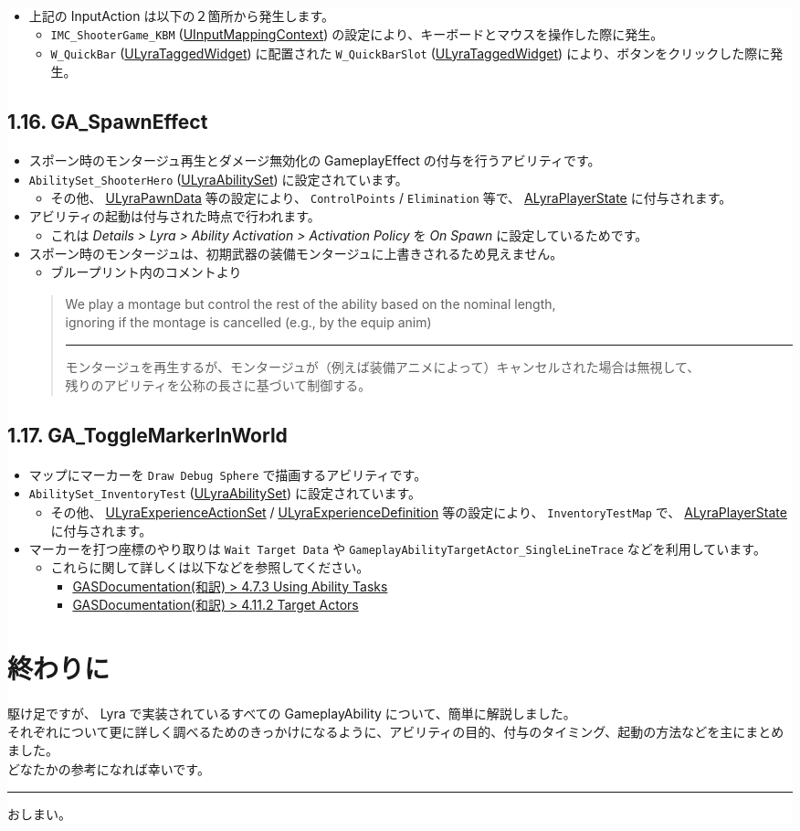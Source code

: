 * 上記の InputAction は以下の２箇所から発生します。
	* `IMC_ShooterGame_KBM` ([UInputMappingContext]) の設定により、キーボードとマウスを操作した際に発生。
	* `W_QuickBar` ([ULyraTaggedWidget]) に配置された `W_QuickBarSlot` ([ULyraTaggedWidget]) により、ボタンをクリックした際に発生。

## 1.16. GA_SpawnEffect

* スポーン時のモンタージュ再生とダメージ無効化の GameplayEffect の付与を行うアビリティです。
* `AbilitySet_ShooterHero` ([ULyraAbilitySet]) に設定されています。
	* その他、 [ULyraPawnData] 等の設定により、 `ControlPoints` / `Elimination` 等で、 [ALyraPlayerState] に付与されます。
* アビリティの起動は付与された時点で行われます。
	* これは *Details > Lyra > Ability Activation > Activation Policy* を *On Spawn* に設定しているためです。
* スポーン時のモンタージュは、初期武器の装備モンタージュに上書きされるため見えません。
	* ブループリント内のコメントより
	> We play a montage but control the rest of the ability based on the nominal length,  
	> ignoring if the montage is cancelled (e.g., by the equip anim)  
	> 
	> ----
	> モンタージュを再生するが、モンタージュが（例えば装備アニメによって）キャンセルされた場合は無視して、  
	> 残りのアビリティを公称の長さに基づいて制御する。  

## 1.17. GA_ToggleMarkerInWorld

* マップにマーカーを `Draw Debug Sphere` で描画するアビリティです。
* `AbilitySet_InventoryTest` ([ULyraAbilitySet]) に設定されています。
	* その他、 [ULyraExperienceActionSet] / [ULyraExperienceDefinition] 等の設定により、 `InventoryTestMap` で、 [ALyraPlayerState] に付与されます。
* マーカーを打つ座標のやり取りは `Wait Target Data` や `GameplayAbilityTargetActor_SingleLineTrace` などを利用しています。
	* これらに関して詳しくは以下などを参照してください。
		* [GASDocumentation(和訳) > 4.7.3 Using Ability Tasks]
		* [GASDocumentation(和訳) > 4.11.2 Target Actors]

# 終わりに

駆け足ですが、 Lyra で実装されているすべての GameplayAbility について、簡単に解説しました。  
それぞれについて更に詳しく調べるためのきっかけになるように、アビリティの目的、付与のタイミング、起動の方法などを主にまとめました。  
どなたかの参考になれば幸いです。



-----
おしまい。


[NetShooter に関する補足]: #netshooter-に関する補足
[AbilityState に関する補足]: #abilitystate-に関する補足
[1. ULyraGameplayAbility]: #1-ulyragameplayability
[1.1. ULyraGameplayAbility_Death]: #11-ulyragameplayability_death
[1.1.1. GA_ArenaHero_Death]: #111-ga_arenahero_death
[1.1.2. GA_Hero_Death]: #112-ga_hero_death
[1.2. ULyraGameplayAbility_FromEquipment]: #12-ulyragameplayability_fromequipment
[1.2.1. GA_Weapon_AutoReload]: #121-ga_weapon_autoreload
[1.2.2. GA_Weapon_ReloadMagazine]: #122-ga_weapon_reloadmagazine
[1.2.2.1. GA_Weapon_Reload_Pistol]: #1221-ga_weapon_reload_pistol
[1.2.2.2. GA_Weapon_Reload_Rifle]: #1222-ga_weapon_reload_rifle
[1.2.2.3. GA_Weapon_Reload_Shotgun]: #1223-ga_weapon_reload_shotgun
[1.2.2.4. GA_Weapon_Reload_NetShooter]: #1224-ga_weapon_reload_netshooter
[1.2.3. ULyraGameplayAbility_RangedWeapon]: #123-ulyragameplayability_rangedweapon
[1.2.3.1. GA_HealPickup]: #1231-ga_healpickup
[1.2.3.2. GA_Weapon_Fire]: #1232-ga_weapon_fire
[1.2.3.2.1. GA_Weapon_Fire_Pistol]: #12321-ga_weapon_fire_pistol
[1.2.3.2.2. GA_Weapon_Fire_Rifle]: #12322-ga_weapon_fire_rifle
[1.2.3.2.3. GA_Weapon_Fire_Shotgun]: #12323-ga_weapon_fire_shotgun
[1.2.3.2.4. GA_WeaponNetShooter]: #12324-ga_weaponnetshooter
[1.3. ULyraGameplayAbility_Interact]: #13-ulyragameplayability_interact
[1.3.1. GA_Interact]: #131-ga_interact
[1.4. ULyraGameplayAbility_Jump]: #14-ulyragameplayability_jump
[1.4.1. GA_Hero_Jump]: #141-ga_hero_jump
[1.5. ULyraGameplayAbility_Reset]: #15-ulyragameplayability_reset
[1.6. ULyraGamePhaseAbility]: #16-ulyragamephaseability
[1.6.1. Phase_Warmup]: #161-phase_warmup
[1.6.2. Phase_Playing]: #162-phase_playing
[1.6.3. Phase_PostGame]: #163-phase_postgame
[1.7. GA_AbilityWithWidget]: #17-ga_abilitywithwidget
[1.7.1. GA_ADS]: #171-ga_ads
[1.7.2. GA_Emote]: #172-ga_emote
[1.7.3. GA_Hero_Dash]: #173-ga_hero_dash
[1.7.4. GA_Melee]: #174-ga_melee
[1.8. GAB_ShowWidget_WhenInputPressed]: #18-gab_showwidget_wheninputpressed
[1.8.1. GA_ToggleInventory]: #181-ga_toggleinventory
[1.8.2. GA_ToggleMap]: #182-ga_togglemap
[1.9. GAB_ShowWidget_WhileInputHeld]: #19-gab_showwidget_whileinputheld
[1.9.1. GA_ShowLeaderboard_CP]: #191-ga_showleaderboard_cp
[1.9.2. GA_ShowLeaderboard_TDM]: #192-ga_showleaderboard_tdm
[1.10. GA_AutoRespawn]: #110-ga_autorespawn
[1.11. GA_DropBomb]: #111-ga_dropbomb
[1.12. GA_Grenade]: #112-ga_grenade
[1.13. GA_Hero_Heal]: #113-ga_hero_heal
[1.14. GA_Interaction_Collect]: #114-ga_interaction_collect
[1.15. GA_QuickbarSlots]: #115-ga_quickbarslots
[1.16. GA_SpawnEffect]: #116-ga_spawneffect
[1.17. GA_ToggleMarkerInWorld]: #117-ga_togglemarkerinworld
[終わりに]: #終わりに


[Lyra_CharacterAndComponents]: images/Lyra_CharacterAndComponents.png


[ULyraEquipmentDefinition]: CodeRefs/Lyra/Equipment/ULyraEquipmentDefinition.md#ulyraequipmentdefinition
[ULyraExperienceActionSet]: CodeRefs/Lyra/Experience/ULyraExperienceActionSet.md#ulyraexperienceactionset
[ULyraExperienceDefinition]: CodeRefs/Lyra/Experience/ULyraExperienceDefinition.md#ulyraexperiencedefinition
[ULyraAbilitySet]: CodeRefs/Lyra/GameplayAbility/ULyraAbilitySet.md#ulyraabilityset
[ULyraGamePhaseAbility]: CodeRefs/Lyra/GameplayAbility/ULyraGamePhaseAbility.md#ulyragamephaseability
[ULyraGamePhaseSubsystem]: CodeRefs/Lyra/GameplayAbility/ULyraGamePhaseSubsystem.md#ulyragamephasesubsystem
[ULyraGameplayAbility]: CodeRefs/Lyra/GameplayAbility/ULyraGameplayAbility.md#ulyragameplayability
[ULyraGameplayAbility_Death]: CodeRefs/Lyra/GameplayAbility/ULyraGameplayAbility_Death.md#ulyragameplayability_death
[ULyraGameplayAbility_FromEquipment]: CodeRefs/Lyra/GameplayAbility/ULyraGameplayAbility_FromEquipment.md#ulyragameplayability_fromequipment
[ULyraGameplayAbility_Interact]: CodeRefs/Lyra/GameplayAbility/ULyraGameplayAbility_Interact.md#ulyragameplayability_interact
[ULyraGameplayAbility_Interact::ActivateAbility()]: CodeRefs/Lyra/GameplayAbility/ULyraGameplayAbility_Interact.md#ulyragameplayability_interactactivateability
[ULyraGameplayAbility_Jump]: CodeRefs/Lyra/GameplayAbility/ULyraGameplayAbility_Jump.md#ulyragameplayability_jump
[ULyraGameplayAbility_RangedWeapon]: CodeRefs/Lyra/GameplayAbility/ULyraGameplayAbility_RangedWeapon.md#ulyragameplayability_rangedweapon
[ULyraGameplayAbility_Reset]: CodeRefs/Lyra/GameplayAbility/ULyraGameplayAbility_Reset.md#ulyragameplayability_reset
[ULyraHealthComponent::OnDeathStarted]: CodeRefs/Lyra/GameplayAbility/ULyraHealthComponent.md#ulyrahealthcomponentondeathstarted

[ALyraCharacter]: CodeRefs/Lyra/GameplayFramework/ALyraCharacter.md#alyracharacter
[ALyraGameMode::RequestPlayerRestartNextFrame()]: CodeRefs/Lyra/GameplayFramework/ALyraGameMode.md#alyragamemoderequestplayerrestartnextframe
[ALyraGameState]: CodeRefs/Lyra/GameplayFramework/ALyraGameState.md#alyragamestate
[ALyraGameState::MulticastReliableMessageToClients()]: CodeRefs/Lyra/GameplayFramework/ALyraGameState.md#alyragamestatemulticastreliablemessagetoclients
[ALyraPlayerState]: CodeRefs/Lyra/GameplayFramework/ALyraPlayerState.md#alyraplayerstate
[ULyraPawnData]: CodeRefs/Lyra/PawnSetting/ULyraPawnData.md#ulyrapawndata
[ULyraWeaponStateComponent]: CodeRefs/Lyra/Weapon/ULyraWeaponStateComponent.md#ulyraweaponstatecomponent
[ULyraTaggedWidget]: CodeRefs/Lyra/Widget/ULyraTaggedWidget.md#ulyrataggedwidget
[UGameplayMessageSubsystem::BroadcastMessage()]: CodeRefs/Plugin/GameplayMessageSubsystem/UGameplayMessageSubsystem.md#ugameplaymessagesubsystembroadcastmessage
[UInputMappingContext]: CodeRefs/UE/Input/UInputMappingContext.md#uinputmappingcontext
[GASDocumentation(和訳) > 4.11.2 Target Actors]: https://github.com/sentyaanko/GASDocumentation/blob/lang-ja/README.jp.md#concepts-targeting-actors
[GASDocumentation(和訳) > 4.7.3 Using Ability Tasks]: https://github.com/sentyaanko/GASDocumentation/blob/lang-ja/README.jp.md#concepts-at-using
[Lyra Starter Game]: https://www.unrealengine.com/marketplace/ja/product/lyra
[Unreal Engine 5.0 Documentation > サンプルとチュートリアル > サンプル ゲーム プロジェクト > Lyra サンプル ゲーム > Lyra のアビリティ > ネイティブ アビリティ サブクラス]: https://docs.unrealengine.com/5.0/ja/abilities-in-lyra-in-unreal-engine/#%E3%83%8D%E3%82%A4%E3%83%86%E3%82%A3%E3%83%96%E3%82%A2%E3%83%93%E3%83%AA%E3%83%86%E3%82%A3%E3%82%B5%E3%83%96%E3%82%AF%E3%83%A9%E3%82%B9
[Unreal Engine 5.0 Documentation > サンプルとチュートリアル > サンプル ゲーム プロジェクト > Lyra サンプル ゲーム > Lyra のアビリティ > ブループリント アビリティ サブクラス]: https://docs.unrealengine.com/5.0/ja/abilities-in-lyra-in-unreal-engine/#%E3%83%96%E3%83%AB%E3%83%BC%E3%83%97%E3%83%AA%E3%83%B3%E3%83%88%E3%82%A2%E3%83%93%E3%83%AA%E3%83%86%E3%82%A3%E3%82%B5%E3%83%96%E3%82%AF%E3%83%A9%E3%82%B9